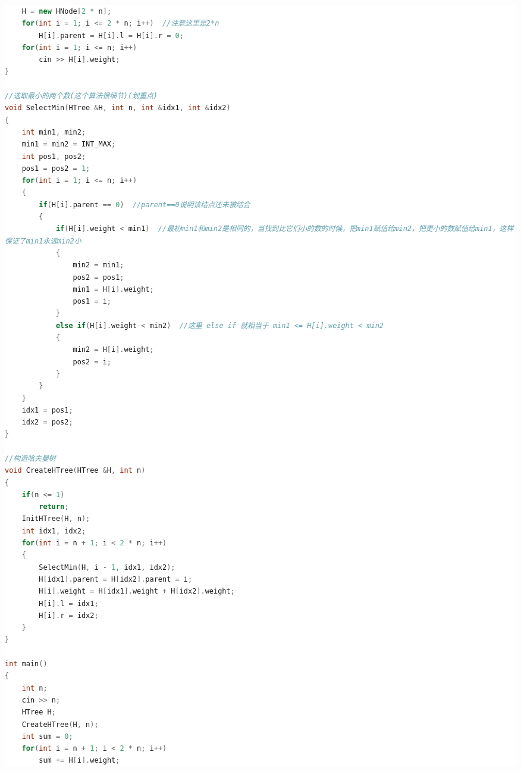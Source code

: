 ```c++
    H = new HNode[2 * n];
    for(int i = 1; i <= 2 * n; i++)  //注意这里是2*n
        H[i].parent = H[i].l = H[i].r = 0;
    for(int i = 1; i <= n; i++)
        cin >> H[i].weight;
}

//选取最小的两个数(这个算法很细节)(划重点)
void SelectMin(HTree &H, int n, int &idx1, int &idx2)
{
    int min1, min2;
    min1 = min2 = INT_MAX;
    int pos1, pos2;
    pos1 = pos2 = 1;
    for(int i = 1; i <= n; i++)
    {
        if(H[i].parent == 0)  //parent==0说明该结点还未被结合
        {
            if(H[i].weight < min1)  //最初min1和min2是相同的，当找到比它们小的数的时候，把min1赋值给min2，把更小的数赋值给min1，这样保证了min1永远min2小
            {
                min2 = min1;
                pos2 = pos1;
                min1 = H[i].weight;
                pos1 = i;
            }
            else if(H[i].weight < min2)  //这里 else if 就相当于 min1 <= H[i].weight < min2 
            {
                min2 = H[i].weight;
                pos2 = i;
            }
        }
    }
    idx1 = pos1;
    idx2 = pos2;
}

//构造哈夫曼树
void CreateHTree(HTree &H, int n)
{
    if(n <= 1)
        return;
    InitHTree(H, n);
    int idx1, idx2;
    for(int i = n + 1; i < 2 * n; i++)
    {
        SelectMin(H, i - 1, idx1, idx2);
        H[idx1].parent = H[idx2].parent = i;
        H[i].weight = H[idx1].weight + H[idx2].weight;
        H[i].l = idx1;
        H[i].r = idx2;
    }
}

int main()
{
    int n;
    cin >> n;
    HTree H;
    CreateHTree(H, n);
    int sum = 0;
    for(int i = n + 1; i < 2 * n; i++)
        sum += H[i].weight;
```